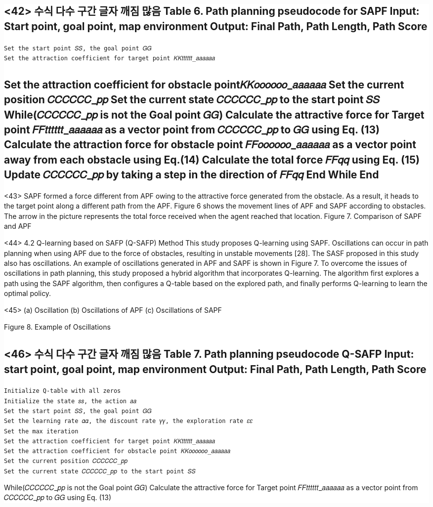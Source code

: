 <42> 수식 다수 구간 글자 깨짐 많음
Table 6. Path planning pseudocode for SAPF
Input: Start point, goal point, map environment
Output: Final Path, Path Length, Path Score
---
    Set the start point 𝑆𝑆, the goal point 𝐺𝐺
    Set the attraction coefficient for target point 𝐾𝐾𝑡𝑡𝑡𝑡𝑡𝑡_𝑎𝑎𝑎𝑎𝑎𝑎
Set the attraction coefficient for obstacle point𝐾𝐾𝑜𝑜𝑜𝑜𝑜𝑜_𝑎𝑎𝑎𝑎𝑎𝑎
    Set the current position 𝐶𝐶𝐶𝐶𝐶𝐶_𝑝𝑝
    Set the current state 𝐶𝐶𝐶𝐶𝐶𝐶_𝑝𝑝 to the start point 𝑆𝑆
While(𝐶𝐶𝐶𝐶𝐶𝐶_𝑝𝑝 is not the Goal point 𝐺𝐺)
    Calculate the attractive force for Target point 𝐹𝐹𝑡𝑡𝑡𝑡𝑡𝑡_𝑎𝑎𝑎𝑎𝑎𝑎 as a vector 
point from 𝐶𝐶𝐶𝐶𝐶𝐶_𝑝𝑝 to 𝐺𝐺 using Eq. (13)
    Calculate the attraction force for obstacle point 𝐹𝐹𝑜𝑜𝑜𝑜𝑜𝑜_𝑎𝑎𝑎𝑎𝑎𝑎 as a vector 
point away from each obstacle using Eq.(14)
    Calculate the total force 𝐹𝐹𝑞𝑞 using Eq. (15)
    Update 𝐶𝐶𝐶𝐶𝐶𝐶_𝑝𝑝 by taking a step in the direction of 𝐹𝐹𝑞𝑞
End While
End
---

<43>
SAPF formed a force different from APF owing to the attractive force generated 
from the obstacle. As a result, it heads to the target point along a different path from 
the APF. Figure 6 shows the movement lines of APF and SAPF according to 
obstacles. The arrow in the picture represents the total force received when the agent 
reached that location.
Figure 7. Comparison of SAPF and APF

<44>
4.2 Q-learning based on SAFP (Q-SAFP) Method
This study proposes Q-learning using SAPF.
Oscillations can occur in path planning when using APF due to the force of 
obstacles, resulting in unstable movements [28]. The SASF proposed in this study 
also has oscillations. An example of oscillations generated in APF and SAPF is 
shown in Figure 7.
To overcome the issues of oscillations in path planning, this study proposed a 
hybrid algorithm that incorporates Q-learning. The algorithm first explores a path 
using the SAPF algorithm, then configures a Q-table based on the explored path, and 
finally performs Q-learning to learn the optimal policy.

<45>
(a) Oscillation
(b) Oscillations of APF
(c) Oscillations of SAPF

Figure 8. Example of Oscillations

<46> 수식 다수 구간 글자 깨짐 많음
Table 7. Path planning pseudocode Q-SAFP
Input: start point, goal point, map environment
Output: Final Path, Path Length, Path Score
---
    Initialize Q-table with all zeros
    Initialize the state 𝑠𝑠, the action 𝑎𝑎
    Set the start point 𝑆𝑆, the goal point 𝐺𝐺
    Set the learning rate 𝛼𝛼, the discount rate 𝛾𝛾, the exploration rate 𝜀𝜀
    Set the max iteration
    Set the attraction coefficient for target point 𝐾𝐾𝑡𝑡𝑡𝑡𝑡𝑡_𝑎𝑎𝑎𝑎𝑎𝑎
    Set the attraction coefficient for obstacle point 𝐾𝐾𝑜𝑜𝑜𝑜𝑜𝑜_𝑎𝑎𝑎𝑎𝑎𝑎
    Set the current position 𝐶𝐶𝐶𝐶𝐶𝐶_𝑝𝑝
    Set the current state 𝐶𝐶𝐶𝐶𝐶𝐶_𝑝𝑝 to the start point 𝑆𝑆
While(𝐶𝐶𝐶𝐶𝐶𝐶_𝑝𝑝 is not the Goal point 𝐺𝐺)
    Calculate the attractive force for Target point 𝐹𝐹𝑡𝑡𝑡𝑡𝑡𝑡_𝑎𝑎𝑎𝑎𝑎𝑎 as a vector point from 𝐶𝐶𝐶𝐶𝐶𝐶_𝑝𝑝 to 𝐺𝐺 using Eq. (13)